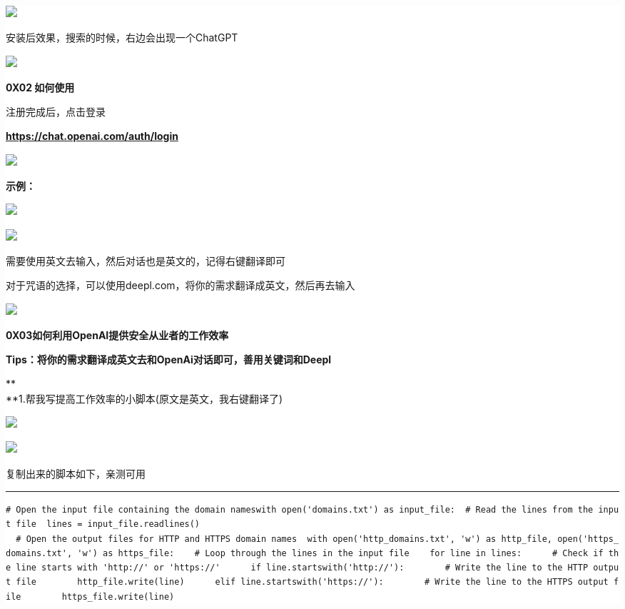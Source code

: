 ![](https://gitee.com/fuli009/images/raw/master/public/20221206143033.png)

安装后效果，搜索的时候，右边会出现一个ChatGPT  

![](https://gitee.com/fuli009/images/raw/master/public/20221206143034.png)

 **0X02 如何使用**

注册完成后，点击登录  

 **https://chat.openai.com/auth/login**

![](https://gitee.com/fuli009/images/raw/master/public/20221206143036.png)

 **示例：**

![](https://gitee.com/fuli009/images/raw/master/public/20221206143037.png)

![](https://gitee.com/fuli009/images/raw/master/public/20221206143038.png)

需要使用英文去输入，然后对话也是英文的，记得右键翻译即可  

对于咒语的选择，可以使用deepl.com，将你的需求翻译成英文，然后再去输入

![](https://gitee.com/fuli009/images/raw/master/public/20221206143039.png)

 **0X03如何利用OpenAI提供安全从业者的工作效率**

 **Tips：将你的需求翻译成英文去和OpenAi对话即可，善用关键词和Deepl**

 **  
**1.帮我写提高工作效率的小脚本(原文是英文，我右键翻译了)  

![](https://gitee.com/fuli009/images/raw/master/public/20221206143040.png)

![](https://gitee.com/fuli009/images/raw/master/public/20221206143043.png)

复制出来的脚本如下，亲测可用

  *   *   *   *   *   *   *   *   *   *   *   *   *   *   *   * 

    
    
    # Open the input file containing the domain nameswith open('domains.txt') as input_file:  # Read the lines from the input file  lines = input_file.readlines()  
      # Open the output files for HTTP and HTTPS domain names  with open('http_domains.txt', 'w') as http_file, open('https_domains.txt', 'w') as https_file:    # Loop through the lines in the input file    for line in lines:      # Check if the line starts with 'http://' or 'https://'      if line.startswith('http://'):        # Write the line to the HTTP output file        http_file.write(line)      elif line.startswith('https://'):        # Write the line to the HTTPS output file        https_file.write(line)
